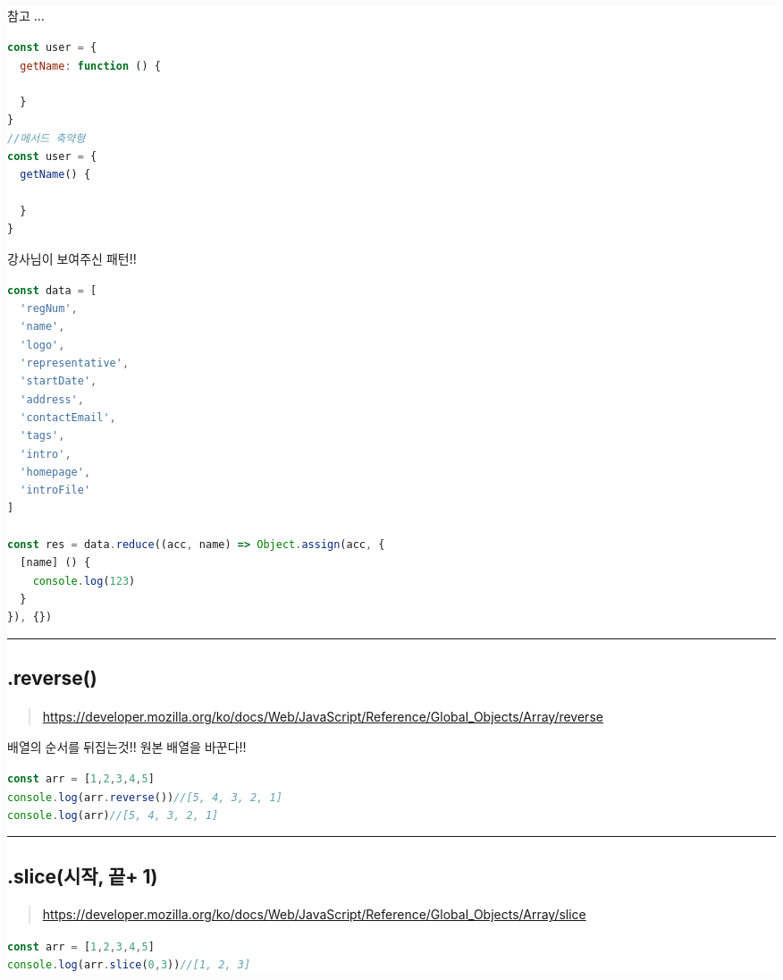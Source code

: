 참고 ...

```js
const user = {
  getName: function () {

  }
}
//메서드 축약형 
const user = {
  getName() {
    
  }
}
```

강사님이 보여주신 패턴!! 
```js
const data = [
  'regNum',
  'name',
  'logo',
  'representative',
  'startDate',
  'address',
  'contactEmail',
  'tags',
  'intro',
  'homepage',
  'introFile'
]

const res = data.reduce((acc, name) => Object.assign(acc, {
  [name] () {
    console.log(123)
  }
}), {})
```

***
## .reverse()

>https://developer.mozilla.org/ko/docs/Web/JavaScript/Reference/Global_Objects/Array/reverse  

배열의 순서를 뒤집는것!! 원본 배열을 바꾼다!! 

```js
const arr = [1,2,3,4,5]
console.log(arr.reverse())//[5, 4, 3, 2, 1]
console.log(arr)//[5, 4, 3, 2, 1]
```

***
## .slice(시작, 끝+ 1)
>https://developer.mozilla.org/ko/docs/Web/JavaScript/Reference/Global_Objects/Array/slice
```js
const arr = [1,2,3,4,5]
console.log(arr.slice(0,3))//[1, 2, 3]
```


  [h]: 123,